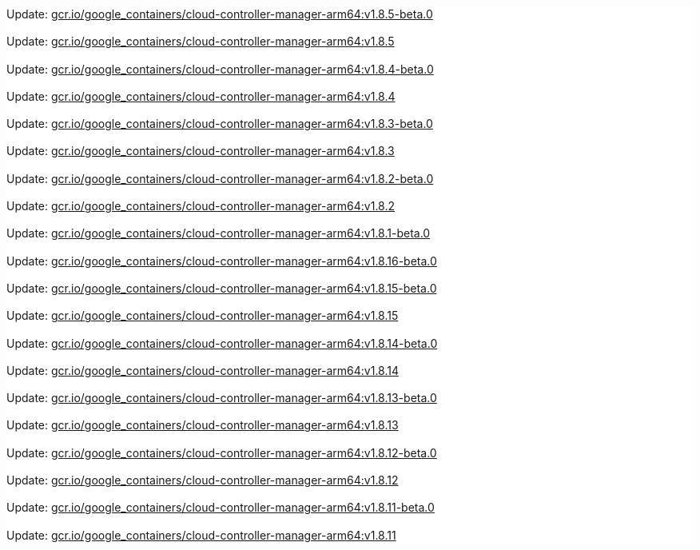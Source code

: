 Update: [gcr.io/google_containers/cloud-controller-manager-arm64:v1.8.5-beta.0](https://hub.docker.com/r/cruse/cloud-controller-manager-arm64/tags/)

Update: [gcr.io/google_containers/cloud-controller-manager-arm64:v1.8.5](https://hub.docker.com/r/cruse/cloud-controller-manager-arm64/tags/)

Update: [gcr.io/google_containers/cloud-controller-manager-arm64:v1.8.4-beta.0](https://hub.docker.com/r/cruse/cloud-controller-manager-arm64/tags/)

Update: [gcr.io/google_containers/cloud-controller-manager-arm64:v1.8.4](https://hub.docker.com/r/cruse/cloud-controller-manager-arm64/tags/)

Update: [gcr.io/google_containers/cloud-controller-manager-arm64:v1.8.3-beta.0](https://hub.docker.com/r/cruse/cloud-controller-manager-arm64/tags/)

Update: [gcr.io/google_containers/cloud-controller-manager-arm64:v1.8.3](https://hub.docker.com/r/cruse/cloud-controller-manager-arm64/tags/)

Update: [gcr.io/google_containers/cloud-controller-manager-arm64:v1.8.2-beta.0](https://hub.docker.com/r/cruse/cloud-controller-manager-arm64/tags/)

Update: [gcr.io/google_containers/cloud-controller-manager-arm64:v1.8.2](https://hub.docker.com/r/cruse/cloud-controller-manager-arm64/tags/)

Update: [gcr.io/google_containers/cloud-controller-manager-arm64:v1.8.1-beta.0](https://hub.docker.com/r/cruse/cloud-controller-manager-arm64/tags/)

Update: [gcr.io/google_containers/cloud-controller-manager-arm64:v1.8.16-beta.0](https://hub.docker.com/r/cruse/cloud-controller-manager-arm64/tags/)

Update: [gcr.io/google_containers/cloud-controller-manager-arm64:v1.8.15-beta.0](https://hub.docker.com/r/cruse/cloud-controller-manager-arm64/tags/)

Update: [gcr.io/google_containers/cloud-controller-manager-arm64:v1.8.15](https://hub.docker.com/r/cruse/cloud-controller-manager-arm64/tags/)

Update: [gcr.io/google_containers/cloud-controller-manager-arm64:v1.8.14-beta.0](https://hub.docker.com/r/cruse/cloud-controller-manager-arm64/tags/)

Update: [gcr.io/google_containers/cloud-controller-manager-arm64:v1.8.14](https://hub.docker.com/r/cruse/cloud-controller-manager-arm64/tags/)

Update: [gcr.io/google_containers/cloud-controller-manager-arm64:v1.8.13-beta.0](https://hub.docker.com/r/cruse/cloud-controller-manager-arm64/tags/)

Update: [gcr.io/google_containers/cloud-controller-manager-arm64:v1.8.13](https://hub.docker.com/r/cruse/cloud-controller-manager-arm64/tags/)

Update: [gcr.io/google_containers/cloud-controller-manager-arm64:v1.8.12-beta.0](https://hub.docker.com/r/cruse/cloud-controller-manager-arm64/tags/)

Update: [gcr.io/google_containers/cloud-controller-manager-arm64:v1.8.12](https://hub.docker.com/r/cruse/cloud-controller-manager-arm64/tags/)

Update: [gcr.io/google_containers/cloud-controller-manager-arm64:v1.8.11-beta.0](https://hub.docker.com/r/cruse/cloud-controller-manager-arm64/tags/)

Update: [gcr.io/google_containers/cloud-controller-manager-arm64:v1.8.11](https://hub.docker.com/r/cruse/cloud-controller-manager-arm64/tags/)
